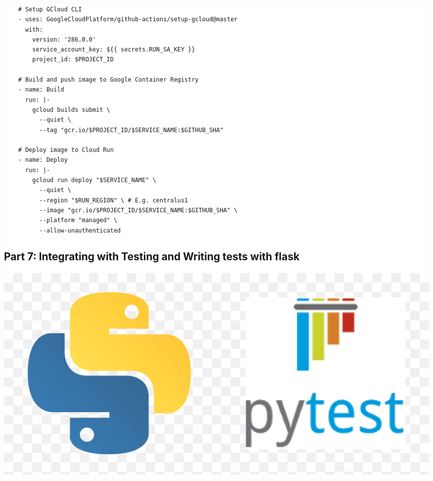 ```
    # Setup GCloud CLI
    - uses: GoogleCloudPlatform/github-actions/setup-gcloud@master
      with:
        version: '286.0.0'
        service_account_key: ${{ secrets.RUN_SA_KEY }}
        project_id: $PROJECT_ID

    # Build and push image to Google Container Registry
    - name: Build
      run: |-
        gcloud builds submit \
          --quiet \
          --tag "gcr.io/$PROJECT_ID/$SERVICE_NAME:$GITHUB_SHA"

    # Deploy image to Cloud Run
    - name: Deploy
      run: |-
        gcloud run deploy "$SERVICE_NAME" \
          --quiet \
          --region "$RUN_REGION" \ # E.g. centralus1
          --image "gcr.io/$PROJECT_ID/$SERVICE_NAME:$GITHUB_SHA" \
          --platform "managed" \
          --allow-unauthenticated
```

## Part 7: Integrating with Testing and Writing tests with flask

![pytest](./images/3594036-middle.png)
